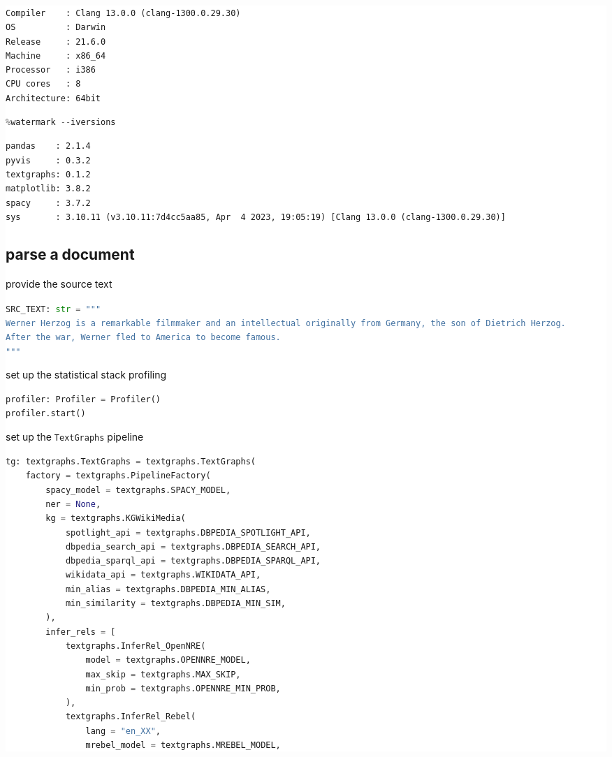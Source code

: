     Compiler    : Clang 13.0.0 (clang-1300.0.29.30)
    OS          : Darwin
    Release     : 21.6.0
    Machine     : x86_64
    Processor   : i386
    CPU cores   : 8
    Architecture: 64bit




```python
%watermark --iversions
```

    pandas    : 2.1.4
    pyvis     : 0.3.2
    textgraphs: 0.1.2
    matplotlib: 3.8.2
    spacy     : 3.7.2
    sys       : 3.10.11 (v3.10.11:7d4cc5aa85, Apr  4 2023, 19:05:19) [Clang 13.0.0 (clang-1300.0.29.30)]



## parse a document

provide the source text


```python
SRC_TEXT: str = """
Werner Herzog is a remarkable filmmaker and an intellectual originally from Germany, the son of Dietrich Herzog.
After the war, Werner fled to America to become famous.
"""
```

set up the statistical stack profiling


```python
profiler: Profiler = Profiler()
profiler.start()
```

set up the `TextGraphs` pipeline


```python
tg: textgraphs.TextGraphs = textgraphs.TextGraphs(
    factory = textgraphs.PipelineFactory(
        spacy_model = textgraphs.SPACY_MODEL,
        ner = None,
        kg = textgraphs.KGWikiMedia(
            spotlight_api = textgraphs.DBPEDIA_SPOTLIGHT_API,
            dbpedia_search_api = textgraphs.DBPEDIA_SEARCH_API,
            dbpedia_sparql_api = textgraphs.DBPEDIA_SPARQL_API,
    		wikidata_api = textgraphs.WIKIDATA_API,
            min_alias = textgraphs.DBPEDIA_MIN_ALIAS,
            min_similarity = textgraphs.DBPEDIA_MIN_SIM,
        ),
        infer_rels = [
    		textgraphs.InferRel_OpenNRE(
                model = textgraphs.OPENNRE_MODEL,
                max_skip = textgraphs.MAX_SKIP,
                min_prob = textgraphs.OPENNRE_MIN_PROB,
    		),
            textgraphs.InferRel_Rebel(
                lang = "en_XX",
                mrebel_model = textgraphs.MREBEL_MODEL,
```